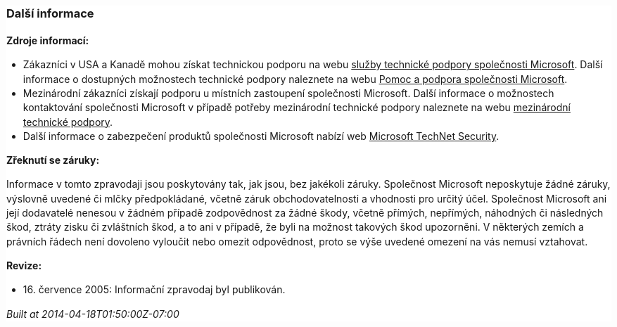 ### Další informace

**Zdroje informací:**

-   Zákazníci v USA a Kanadě mohou získat technickou podporu na webu [služby technické podpory společnosti Microsoft](http://go.microsoft.com/fwlink/?linkid=21131). Další informace o dostupných možnostech technické podpory naleznete na webu [Pomoc a podpora společnosti Microsoft](http://support.microsoft.com/?ln=cs).
-   Mezinárodní zákazníci získají podporu u místních zastoupení společnosti Microsoft. Další informace o možnostech kontaktování společnosti Microsoft v případě potřeby mezinárodní technické podpory naleznete na webu [mezinárodní technické podpory](http://go.microsoft.com/fwlink/?linkid=21155).
-   Další informace o zabezpečení produktů společnosti Microsoft nabízí web [Microsoft TechNet Security](http://www.microsoft.com/cze/technet/security/).

**Zřeknutí se záruky:**

Informace v tomto zpravodaji jsou poskytovány tak, jak jsou, bez jakékoli záruky. Společnost Microsoft neposkytuje žádné záruky, výslovně uvedené či mlčky předpokládané, včetně záruk obchodovatelnosti a vhodnosti pro určitý účel. Společnost Microsoft ani její dodavatelé nenesou v žádném případě zodpovědnost za žádné škody, včetně přímých, nepřímých, náhodných či následných škod, ztráty zisku či zvláštních škod, a to ani v případě, že byli na možnost takových škod upozorněni. V některých zemích a právních řádech není dovoleno vyloučit nebo omezit odpovědnost, proto se výše uvedené omezení na vás nemusí vztahovat.

**Revize:**

-   16. července 2005: Informační zpravodaj byl publikován.

*Built at 2014-04-18T01:50:00Z-07:00*
